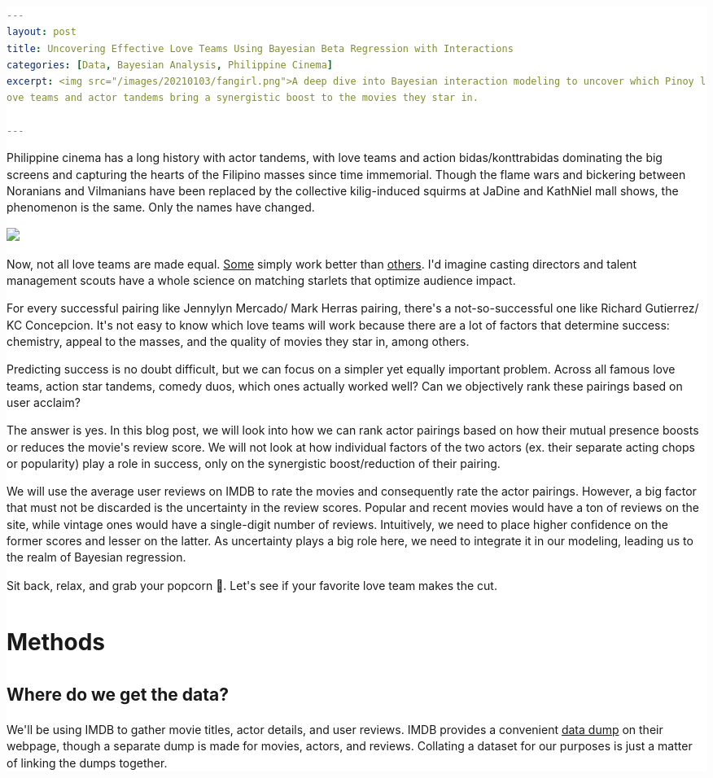 ```yaml
---
layout: post
title: Uncovering Effective Love Teams Using Bayesian Beta Regression with Interactions
categories: [Data, Bayesian Analysis, Philippine Cinema]
excerpt: <img src="/images/20210103/fangirl.png">A deep dive into Bayesian interaction modeling to uncover which Pinoy love teams and actor tandems bring a synergistic boost to the movies they star in.

---
```


Philippine cinema has a long history with actor tandems, with love teams and action bidas/konttrabidas dominating the big screens and capturing the hearts of the Filipino masses since time immemorial. Though the flame wars and bickering between Noranians and Vilmanians have been replaced by the collective kilig-induced squirms at JaDine and KathNiel mall shows, the phenomenon is the same. Only the names have changed.

![](/images/20210103/fangirlplain.png)

Now, not all love teams are made equal. [Some](https://www.spot.ph/entertainment/37875/10-eternal-pinoy-love-teams) simply work better than [others](https://www.spot.ph/entertainment/52997/top-10-chemistry-fail-love-teams). I'd imagine casting directors and talent management scouts have a whole science on matching starlets that optimize audience impact.

For every successful pairing like Jennylyn Mercado/ Mark Herras pairing, there's a not-so-successful one like Richard Gutierrez/ KC Concepcion. It's not easy to know which love teams will work because there are a lot of factors that determine success: chemistry, appeal to the masses, and the quality of movies they star in, among others.

Predicting success is no doubt difficult, but we can focus on a simpler yet equally important problem. Across all famous love teams, action star tandems, comedy duos, which ones actually worked well? Can we objectively rank these pairings based on user acclaim?

The answer is yes. In this blog post, we will look into how we can rank actor pairings based on how their mutual presence boosts or reduces the movie's review score. We will not look at how individual factors of the two actors (ex. their separate acting chops or popularity) play a role in success, only on the synergistic boost/reduction of their pairing.

We will use the average user reviews on IMDB to rate the movies and consequently rate the actor pairings. However, a big factor that must not be discarded is the uncertainty in the review scores. Popular and recent movies would have a ton of reviews on the site, while vintage ones would have a single-digit number of reviews. Intuitively, we need to place higher confidence on the former scores and lesser on the latter. As uncertainty plays a big role here, we need to integrate it in our modeling, leading us to the realm of Bayesian regression.

Sit back, relax, and grab your popcorn 🍿. Let's see if your favorite love team makes the cut.

# Methods

## Where do we get the data?

We'll be using IMDB to gather movie titles, actor details, and user reviews. IMDB provides a convenient [data dump](https://datasets.imdbws.com/) on their webpage, though a separate dump is made for movies, actors, and reviews. Collating a dataset for our purposes is just a matter of linking the dumps together.
